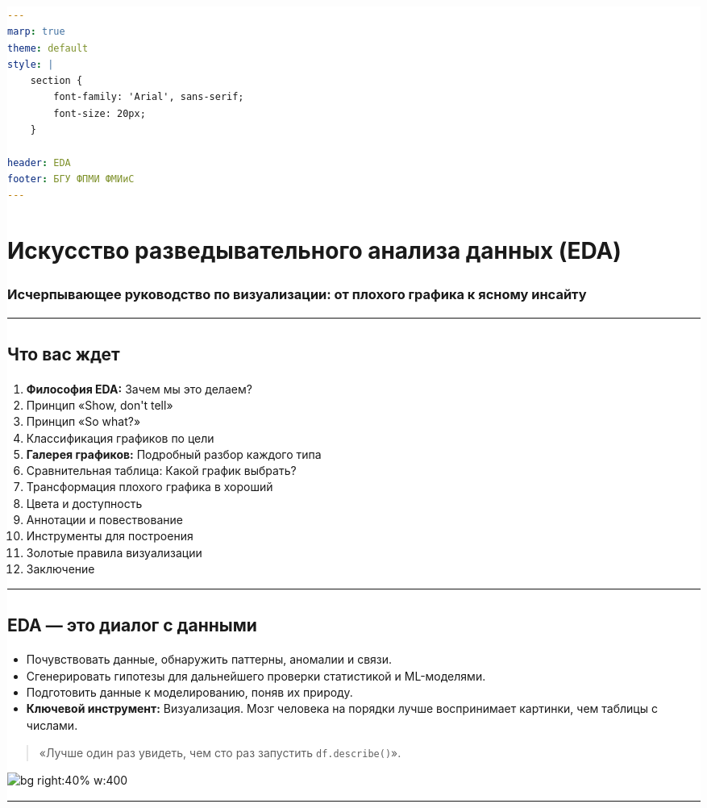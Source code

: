 ```yaml
---
marp: true
theme: default
style: |
    section {
        font-family: 'Arial', sans-serif;
        font-size: 20px;
    }

header: EDA
footer: БГУ ФПМИ ФМИиС 
---
```



# **Искусство разведывательного анализа данных (EDA)**
### Исчерпывающее руководство по визуализации: от плохого графика к ясному инсайту

---

## Что вас ждет

1.  **Философия EDA:** Зачем мы это делаем?
2.  Принцип «Show, don't tell»
3.  Принцип «So what?»
4.  Классификация графиков по цели
5.  **Галерея графиков:** Подробный разбор каждого типа
20. Сравнительная таблица: Какой график выбрать?
21. Трансформация плохого графика в хороший
26. Цвета и доступность
27. Аннотации и повествование
28. Инструменты для построения
29. Золотые правила визуализации
30. Заключение

---

## EDA — это диалог с данными

*   Почувствовать данные, обнаружить паттерны, аномалии и связи.
*    Сгенерировать гипотезы для дальнейшего проверки статистикой и ML-моделями.
*   Подготовить данные к моделированию, поняв их природу.
*   **Ключевой инструмент:** Визуализация. Мозг человека на порядки лучше воспринимает картинки, чем таблицы с числами.
> «Лучше один раз увидеть, чем сто раз запустить `df.describe()`».

![bg right:40% w:400](https://upload.wikimedia.org/wikipedia/commons/thumb/e/ec/Anscombe%27s_quartet_3.svg/500px-Anscombe%27s_quartet_3.svg.png)

---